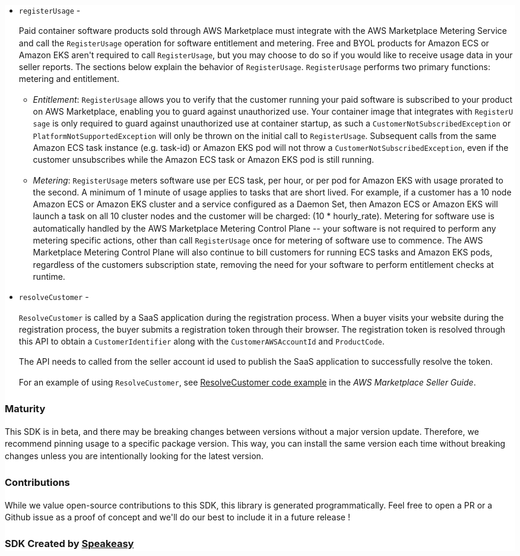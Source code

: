 * `registerUsage` - <p>Paid container software products sold through AWS Marketplace must integrate with the AWS Marketplace Metering Service and call the <code>RegisterUsage</code> operation for software entitlement and metering. Free and BYOL products for Amazon ECS or Amazon EKS aren't required to call <code>RegisterUsage</code>, but you may choose to do so if you would like to receive usage data in your seller reports. The sections below explain the behavior of <code>RegisterUsage</code>. <code>RegisterUsage</code> performs two primary functions: metering and entitlement.</p> <ul> <li> <p> <i>Entitlement</i>: <code>RegisterUsage</code> allows you to verify that the customer running your paid software is subscribed to your product on AWS Marketplace, enabling you to guard against unauthorized use. Your container image that integrates with <code>RegisterUsage</code> is only required to guard against unauthorized use at container startup, as such a <code>CustomerNotSubscribedException</code> or <code>PlatformNotSupportedException</code> will only be thrown on the initial call to <code>RegisterUsage</code>. Subsequent calls from the same Amazon ECS task instance (e.g. task-id) or Amazon EKS pod will not throw a <code>CustomerNotSubscribedException</code>, even if the customer unsubscribes while the Amazon ECS task or Amazon EKS pod is still running.</p> </li> <li> <p> <i>Metering</i>: <code>RegisterUsage</code> meters software use per ECS task, per hour, or per pod for Amazon EKS with usage prorated to the second. A minimum of 1 minute of usage applies to tasks that are short lived. For example, if a customer has a 10 node Amazon ECS or Amazon EKS cluster and a service configured as a Daemon Set, then Amazon ECS or Amazon EKS will launch a task on all 10 cluster nodes and the customer will be charged: (10 * hourly_rate). Metering for software use is automatically handled by the AWS Marketplace Metering Control Plane -- your software is not required to perform any metering specific actions, other than call <code>RegisterUsage</code> once for metering of software use to commence. The AWS Marketplace Metering Control Plane will also continue to bill customers for running ECS tasks and Amazon EKS pods, regardless of the customers subscription state, removing the need for your software to perform entitlement checks at runtime.</p> </li> </ul>
* `resolveCustomer` - <p> <code>ResolveCustomer</code> is called by a SaaS application during the registration process. When a buyer visits your website during the registration process, the buyer submits a registration token through their browser. The registration token is resolved through this API to obtain a <code>CustomerIdentifier</code> along with the <code>CustomerAWSAccountId</code> and <code>ProductCode</code>.</p> <note> <p>The API needs to called from the seller account id used to publish the SaaS application to successfully resolve the token.</p> <p>For an example of using <code>ResolveCustomer</code>, see <a href="https://docs.aws.amazon.com/marketplace/latest/userguide/saas-code-examples.html#saas-resolvecustomer-example"> ResolveCustomer code example</a> in the <i>AWS Marketplace Seller Guide</i>.</p> </note>


### Maturity

This SDK is in beta, and there may be breaking changes between versions without a major version update. Therefore, we recommend pinning usage 
to a specific package version. This way, you can install the same version each time without breaking changes unless you are intentionally 
looking for the latest version.

### Contributions

While we value open-source contributions to this SDK, this library is generated programmatically. 
Feel free to open a PR or a Github issue as a proof of concept and we'll do our best to include it in a future release !

### SDK Created by [Speakeasy](https://docs.speakeasyapi.dev/docs/using-speakeasy/client-sdks)
